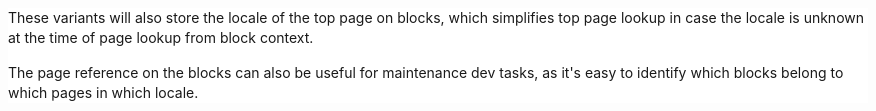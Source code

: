 These variants will also store the locale of the top page on blocks, which simplifies top page lookup in case the locale
is unknown at the time of page lookup from block context.

The page reference on the blocks can also be useful for maintenance dev tasks, as it's easy to identify which blocks
belong to which pages in which locale.
